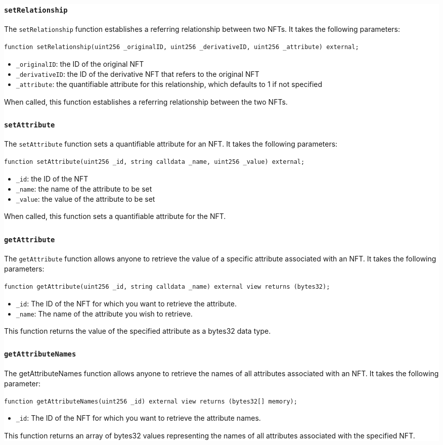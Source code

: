### `setRelationship`

The `setRelationship` function establishes a referring relationship between two NFTs. It takes the following parameters:

```solidity
function setRelationship(uint256 _originalID, uint256 _derivativeID, uint256 _attribute) external;
```

- `_originalID`: the ID of the original NFT
- `_derivativeID`: the ID of the derivative NFT that refers to the original NFT
- `_attribute`: the quantifiable attribute for this relationship, which defaults to 1 if not specified

When called, this function establishes a referring relationship between the two NFTs.

### `setAttribute`

The `setAttribute` function sets a quantifiable attribute for an NFT. It takes the following parameters:

```solidity
function setAttribute(uint256 _id, string calldata _name, uint256 _value) external;
```

- `_id`: the ID of the NFT
- `_name`: the name of the attribute to be set
- `_value`: the value of the attribute to be set

When called, this function sets a quantifiable attribute for the NFT.

### `getAttribute`

The `getAttribute` function allows anyone to retrieve the value of a specific attribute associated with an NFT. It takes the following parameters:

```solidity
function getAttribute(uint256 _id, string calldata _name) external view returns (bytes32);
```

- `_id`: The ID of the NFT for which you want to retrieve the attribute.
- `_name`: The name of the attribute you wish to retrieve.

This function returns the value of the specified attribute as a bytes32 data type.

### `getAttributeNames`

The getAttributeNames function allows anyone to retrieve the names of all attributes associated with an NFT. It takes the following parameter:

```solidity
function getAttributeNames(uint256 _id) external view returns (bytes32[] memory);
```

- `_id`: The ID of the NFT for which you want to retrieve the attribute names.

This function returns an array of bytes32 values representing the names of all attributes associated with the specified NFT.
